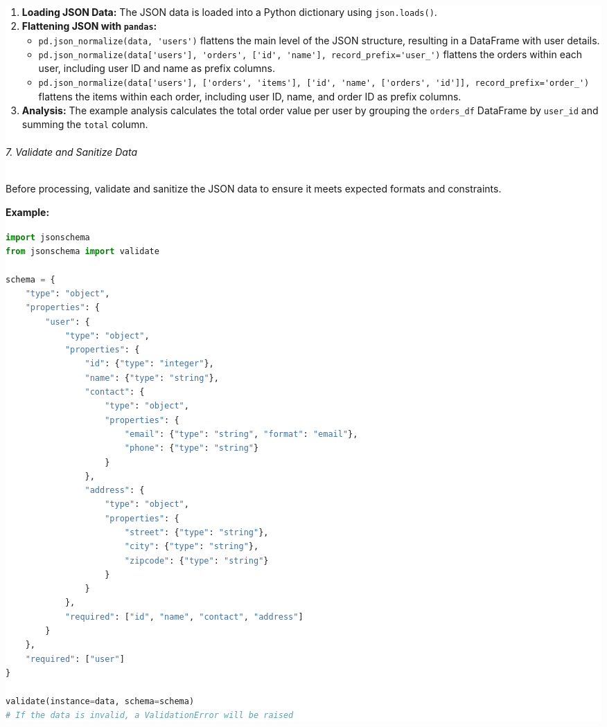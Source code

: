 1. **Loading JSON Data:** The JSON data is loaded into a Python dictionary using `json.loads()`.
2. **Flattening JSON with `pandas`:**
   - `pd.json_normalize(data, 'users')` flattens the main level of the JSON structure, resulting in a DataFrame with user details.
   - `pd.json_normalize(data['users'], 'orders', ['id', 'name'], record_prefix='user_')` flattens the orders within each user, including user ID and name as prefix columns.
   - `pd.json_normalize(data['users'], ['orders', 'items'], ['id', 'name', ['orders', 'id']], record_prefix='order_')` flattens the items within each order, including user ID, name, and order ID as prefix columns.
3. **Analysis:** The example analysis calculates the total order value per user by grouping the `orders_df` DataFrame by `user_id` and summing the `total` column.

###### 7. Validate and Sanitize Data

Before processing, validate and sanitize the JSON data to ensure it meets expected formats and constraints.

**Example:**

```python
import jsonschema
from jsonschema import validate

schema = {
    "type": "object",
    "properties": {
        "user": {
            "type": "object",
            "properties": {
                "id": {"type": "integer"},
                "name": {"type": "string"},
                "contact": {
                    "type": "object",
                    "properties": {
                        "email": {"type": "string", "format": "email"},
                        "phone": {"type": "string"}
                    }
                },
                "address": {
                    "type": "object",
                    "properties": {
                        "street": {"type": "string"},
                        "city": {"type": "string"},
                        "zipcode": {"type": "string"}
                    }
                }
            },
            "required": ["id", "name", "contact", "address"]
        }
    },
    "required": ["user"]
}

validate(instance=data, schema=schema)
# If the data is invalid, a ValidationError will be raised
```
